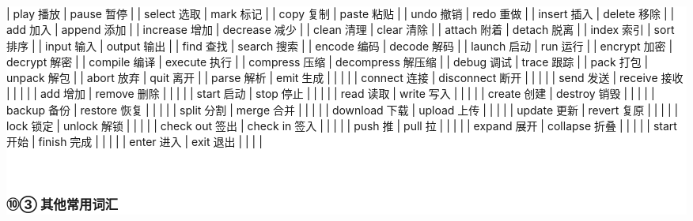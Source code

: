 | play 播放      | pause 暂停        |      | select 选取   | mark 标记        |
| copy 复制      | paste 粘贴        |      | undo 撤销     | redo 重做        |
| insert 插入    | delete 移除       |      | add 加入      | append 添加      |
| increase 增加  | decrease 减少     |      | clean 清理    | clear 清除       |
| attach 附着    | detach 脱离       |      | index 索引    | sort 排序        |
| input 输入     | output 输出       |      | find 查找     | search 搜索      |
| encode 编码    | decode 解码       |      | launch 启动   | run 运行         |
| encrypt 加密   | decrypt 解密      |      | compile 编译  | execute 执行     |
| compress 压缩  | decompress 解压缩 |      | debug 调试    | trace 跟踪       |
| pack 打包      | unpack 解包       |      | abort 放弃    | quit 离开        |
| parse 解析     | emit 生成         |      |               |                  |
| connect 连接   | disconnect 断开   |      |               |                  |
| send 发送      | receive 接收      |      |               |                  |
| add 增加       | remove 删除       |      |               |                  |
| start 启动     | stop 停止         |      |               |                  |
| read 读取      | write 写入        |      |               |                  |
| create 创建    | destroy 销毁      |      |               |                  |
| backup 备份    | restore 恢复      |      |               |                  |
| split 分割     | merge 合并        |      |               |                  |
| download 下载  | upload 上传       |      |               |                  |
| update 更新    | revert 复原       |      |               |                  |
| lock 锁定      | unlock 解锁       |      |               |                  |
| check out 签出 | check in 签入     |      |               |                  |
| push 推        | pull 拉           |      |               |                  |
| expand 展开    | collapse 折叠     |      |               |                  |
| start 开始     | finish 完成       |      |               |                  |
| enter 进入     | exit 退出         |      |               |                  |


​    

### ⑩③ 其他常用词汇
